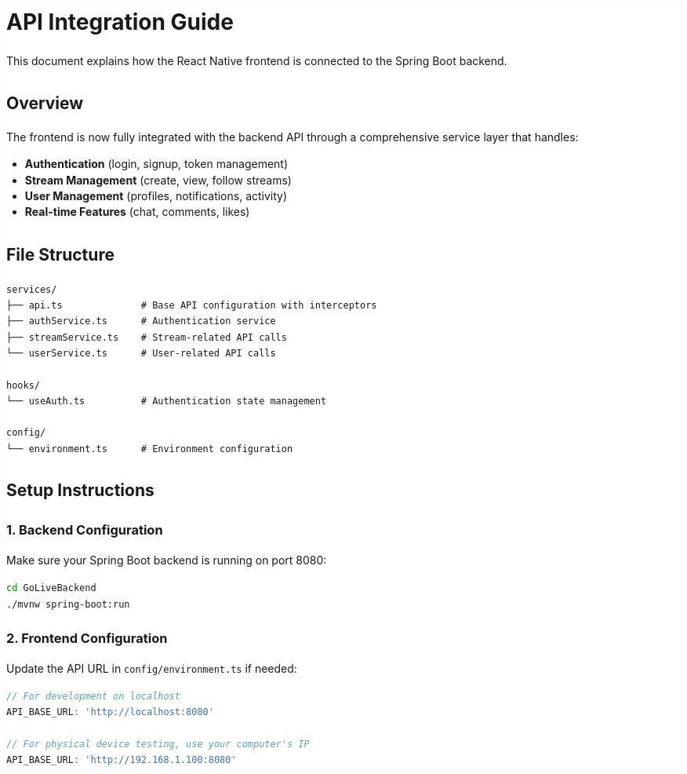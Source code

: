 # API Integration Guide

This document explains how the React Native frontend is connected to the Spring Boot backend.

## Overview

The frontend is now fully integrated with the backend API through a comprehensive service layer that handles:

- **Authentication** (login, signup, token management)
- **Stream Management** (create, view, follow streams)
- **User Management** (profiles, notifications, activity)
- **Real-time Features** (chat, comments, likes)

## File Structure

```
services/
├── api.ts              # Base API configuration with interceptors
├── authService.ts      # Authentication service
├── streamService.ts    # Stream-related API calls
└── userService.ts      # User-related API calls

hooks/
└── useAuth.ts          # Authentication state management

config/
└── environment.ts      # Environment configuration
```

## Setup Instructions

### 1. Backend Configuration

Make sure your Spring Boot backend is running on port 8080:

```bash
cd GoLiveBackend
./mvnw spring-boot:run
```

### 2. Frontend Configuration

Update the API URL in `config/environment.ts` if needed:

```typescript
// For development on localhost
API_BASE_URL: 'http://localhost:8080'

// For physical device testing, use your computer's IP
API_BASE_URL: 'http://192.168.1.100:8080'
```
